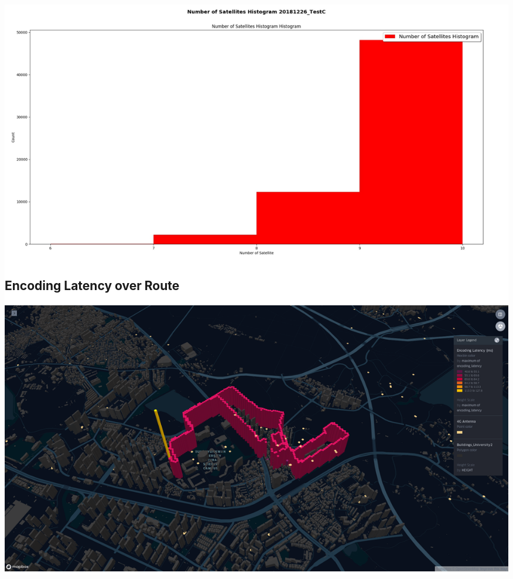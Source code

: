 <img src = "Number_of_Satellites_Histogram.jpg">



## Encoding Latency over Route

<img src = "encoding_latency_height_map.png">
